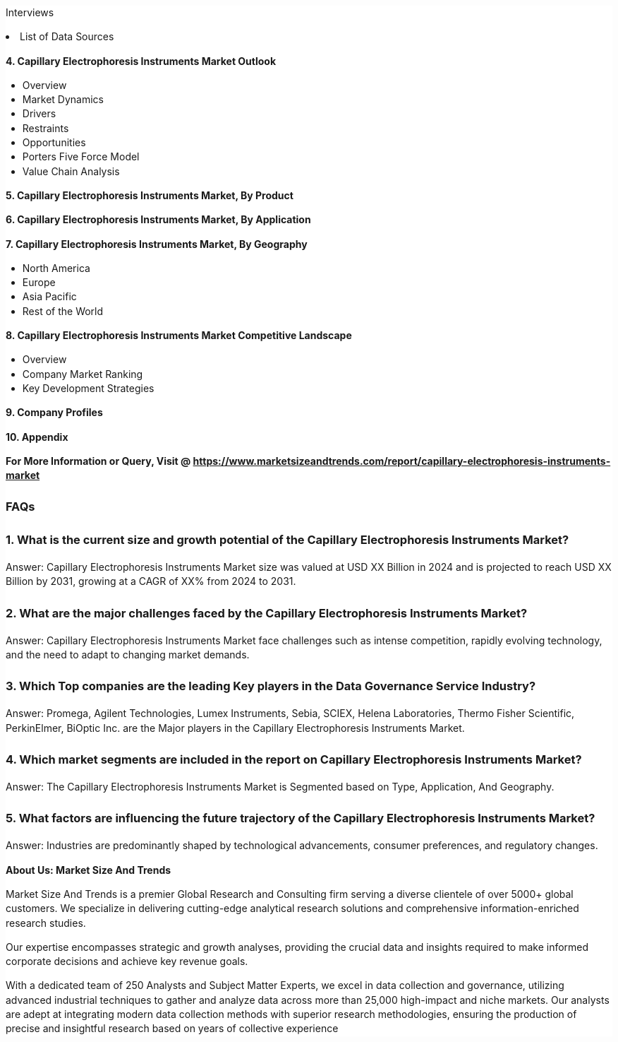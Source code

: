 Interviews</span></li><li><span class="">List of Data Sources</span></li></ul></div><div class="" data-test-id=""><p><strong><span class="">4. Capillary Electrophoresis Instruments Market Outlook</span></strong></p></div><div class="" data-test-id=""><ul><li><span class="">Overview</span></li><li><span class="">Market Dynamics</span></li><li><span class="">Drivers</span></li><li><span class="">Restraints</span></li><li><span class="">Opportunities</span></li><li><span class="">Porters Five Force Model</span></li><li><span class="">Value Chain Analysis</span></li></ul></div><div class="" data-test-id=""><p><strong><span class="">5. Capillary Electrophoresis Instruments Market, By Product</span></strong></p></div><div class="" data-test-id=""><p><strong><span class="">6. Capillary Electrophoresis Instruments Market, By Application</span></strong></p></div><div class="" data-test-id=""><p><strong><span class="">7. Capillary Electrophoresis Instruments Market, By Geography</span></strong></p></div><div class="" data-test-id=""><ul><li><span class="">North America</span></li><li><span class="">Europe</span></li><li><span class="">Asia Pacific</span></li><li><span class="">Rest of the World</span></li></ul></div><div class="" data-test-id=""><p><strong><span class="">8. Capillary Electrophoresis Instruments Market Competitive Landscape</span></strong></p></div><div class="" data-test-id=""><ul><li><span class="">Overview</span></li><li><span class="">Company Market Ranking</span></li><li><span class="">Key Development Strategies</span></li></ul></div><div class="" data-test-id=""><p><strong><span class="">9. Company Profiles</span></strong></p></div><div class="" data-test-id=""><p><strong><span class="">10. Appendix</span></strong></p></div><div class="" data-test-id=""><p><strong><span class="">For More Information or Query, Visit @ <a href="https://www.marketsizeandtrends.com/report/capillary-electrophoresis-instruments-market" target="_blank">https://www.marketsizeandtrends.com/report/capillary-electrophoresis-instruments-market</a></span></strong></p></div><div class="" data-test-id=""><div class="article-main__content" data-test-id="publishing-text-block"><h3><strong><span class="">FAQs</span></strong></h3></div><div class="article-main__content" data-test-id="publishing-text-block"><h3><span class="">1. What is the current size and growth potential of the Capillary Electrophoresis Instruments Market?</span></h3></div><div class="article-main__content" data-test-id="publishing-text-block"><p><span class="font-[700]">Answer</span><span class="">: Capillary Electrophoresis Instruments Market size was valued at USD XX Billion in 2024 and is projected to reach USD XX Billion by 2031, growing at a CAGR of XX% from 2024 to 2031.</span></p></div><div class="article-main__content" data-test-id="publishing-text-block"><h3><span class="">2. What are the major challenges faced by the Capillary Electrophoresis Instruments Market?</span></h3></div><div class="article-main__content" data-test-id="publishing-text-block"><p><span class="font-[700]">Answer</span><span class="">: Capillary Electrophoresis Instruments Market face challenges such as intense competition, rapidly evolving technology, and the need to adapt to changing market demands.</span></p></div><div class="article-main__content" data-test-id="publishing-text-block"><h3><span class="">3. Which Top companies are the leading Key players in the Data Governance Service Industry?</span></h3></div><div class="article-main__content" data-test-id="publishing-text-block"><p><span class="font-[700]">Answer</span><span class="">: Promega, Agilent Technologies, Lumex Instruments, Sebia, SCIEX, Helena Laboratories, Thermo Fisher Scientific, PerkinElmer, BiOptic Inc. are the Major players in the Capillary Electrophoresis Instruments Market.</span></p></div><div class="article-main__content" data-test-id="publishing-text-block"><h3><span class="">4. Which market segments are included in the report on Capillary Electrophoresis Instruments Market?</span></h3></div><div class="article-main__content" data-test-id="publishing-text-block"><p><span class="font-[700]">Answer</span><span class="">: The Capillary Electrophoresis Instruments Market is Segmented based on Type, Application, And Geography.</span></p></div><div class="article-main__content" data-test-id="publishing-text-block"><h3><span class="">5. What factors are influencing the future trajectory of the Capillary Electrophoresis Instruments Market?</span></h3></div><div class="article-main__content" data-test-id="publishing-text-block"><p><span class="font-[700]">Answer:</span><span class="">&nbsp;Industries are predominantly shaped by technological advancements, consumer preferences, and regulatory changes.</span></p></div><p><strong><span class="">About Us: Market Size And Trends</span></strong></p></div><div class="" data-test-id=""><p><span class="">Market Size And Trends is a premier Global Research and Consulting firm serving a diverse clientele of over 5000+ global customers. We specialize in delivering cutting-edge analytical research solutions and comprehensive information-enriched research studies.</span></p></div><div class="" data-test-id=""><p><span class="">Our expertise encompasses strategic and growth analyses, providing the crucial data and insights required to make informed corporate decisions and achieve key revenue goals.</span></p></div><div class="" data-test-id=""><p><span class="">With a dedicated team of 250 Analysts and Subject Matter Experts, we excel in data collection and governance, utilizing advanced industrial techniques to gather and analyze data across more than 25,000 high-impact and niche markets. Our analysts are adept at integrating modern data collection methods with superior research methodologies, ensuring the production of precise and insightful research based on years of collective experience